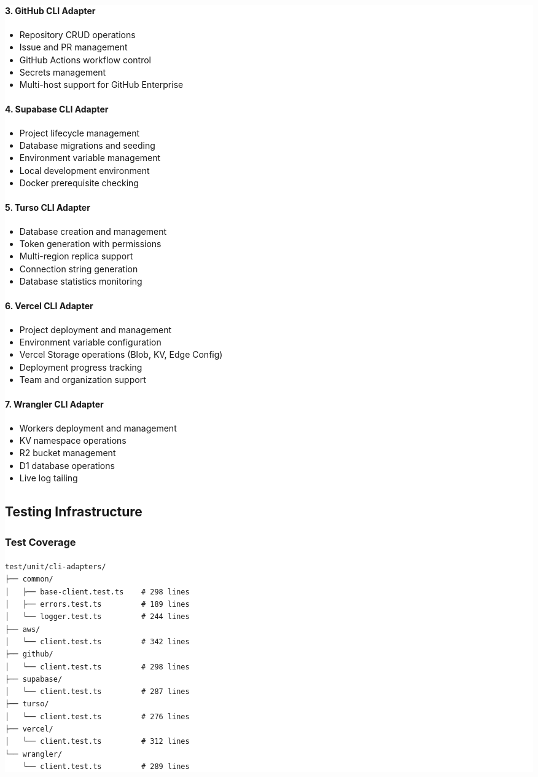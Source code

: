 #### 3. GitHub CLI Adapter
- Repository CRUD operations
- Issue and PR management
- GitHub Actions workflow control
- Secrets management
- Multi-host support for GitHub Enterprise

#### 4. Supabase CLI Adapter
- Project lifecycle management
- Database migrations and seeding
- Environment variable management
- Local development environment
- Docker prerequisite checking

#### 5. Turso CLI Adapter
- Database creation and management
- Token generation with permissions
- Multi-region replica support
- Connection string generation
- Database statistics monitoring

#### 6. Vercel CLI Adapter
- Project deployment and management
- Environment variable configuration
- Vercel Storage operations (Blob, KV, Edge Config)
- Deployment progress tracking
- Team and organization support

#### 7. Wrangler CLI Adapter
- Workers deployment and management
- KV namespace operations
- R2 bucket management
- D1 database operations
- Live log tailing

## Testing Infrastructure

### Test Coverage

```
test/unit/cli-adapters/
├── common/
│   ├── base-client.test.ts    # 298 lines
│   ├── errors.test.ts         # 189 lines
│   └── logger.test.ts         # 244 lines
├── aws/
│   └── client.test.ts         # 342 lines
├── github/
│   └── client.test.ts         # 298 lines
├── supabase/
│   └── client.test.ts         # 287 lines
├── turso/
│   └── client.test.ts         # 276 lines
├── vercel/
│   └── client.test.ts         # 312 lines
└── wrangler/
    └── client.test.ts         # 289 lines
```
